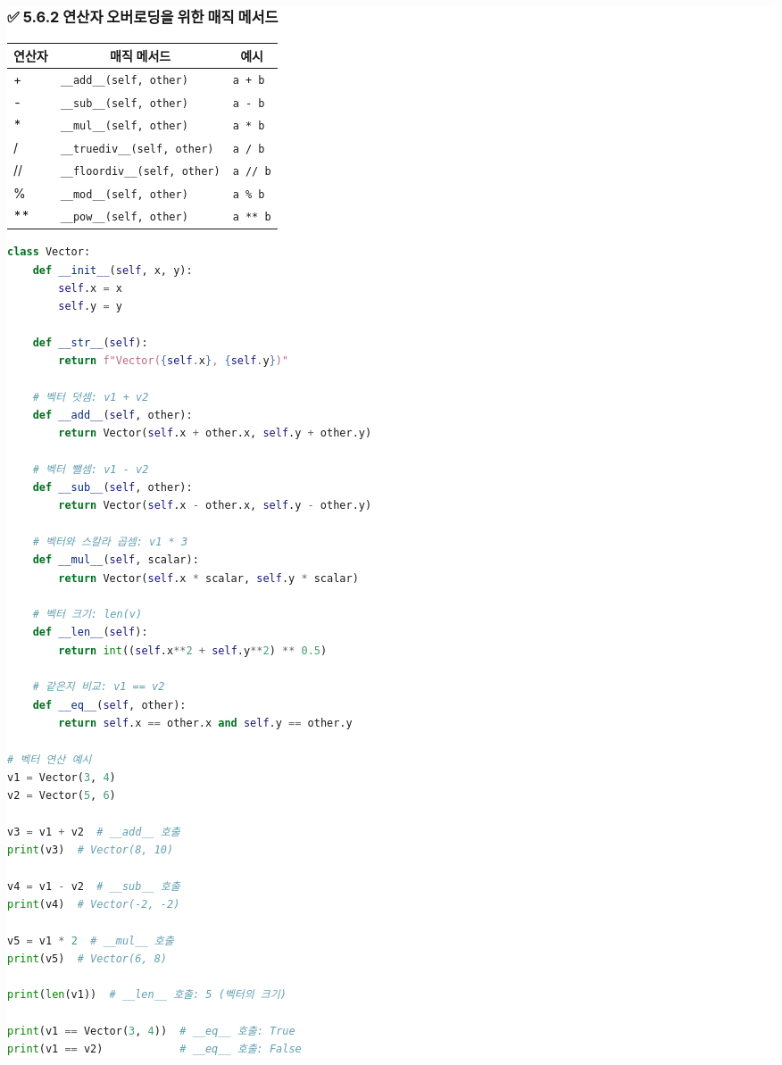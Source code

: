 ### ✅ 5.6.2 연산자 오버로딩을 위한 매직 메서드

| 연산자 | 매직 메서드 | 예시 |
|-------|------------|------|
| + | `__add__(self, other)` | `a + b` |
| - | `__sub__(self, other)` | `a - b` |
| * | `__mul__(self, other)` | `a * b` |
| / | `__truediv__(self, other)` | `a / b` |
| // | `__floordiv__(self, other)` | `a // b` |
| % | `__mod__(self, other)` | `a % b` |
| ** | `__pow__(self, other)` | `a ** b` |

```python
class Vector:
    def __init__(self, x, y):
        self.x = x
        self.y = y
    
    def __str__(self):
        return f"Vector({self.x}, {self.y})"
    
    # 벡터 덧셈: v1 + v2
    def __add__(self, other):
        return Vector(self.x + other.x, self.y + other.y)
    
    # 벡터 뺄셈: v1 - v2
    def __sub__(self, other):
        return Vector(self.x - other.x, self.y - other.y)
    
    # 벡터와 스칼라 곱셈: v1 * 3
    def __mul__(self, scalar):
        return Vector(self.x * scalar, self.y * scalar)
    
    # 벡터 크기: len(v)
    def __len__(self):
        return int((self.x**2 + self.y**2) ** 0.5)
    
    # 같은지 비교: v1 == v2
    def __eq__(self, other):
        return self.x == other.x and self.y == other.y

# 벡터 연산 예시
v1 = Vector(3, 4)
v2 = Vector(5, 6)

v3 = v1 + v2  # __add__ 호출
print(v3)  # Vector(8, 10)

v4 = v1 - v2  # __sub__ 호출
print(v4)  # Vector(-2, -2)

v5 = v1 * 2  # __mul__ 호출
print(v5)  # Vector(6, 8)

print(len(v1))  # __len__ 호출: 5 (벡터의 크기)

print(v1 == Vector(3, 4))  # __eq__ 호출: True
print(v1 == v2)            # __eq__ 호출: False
```
